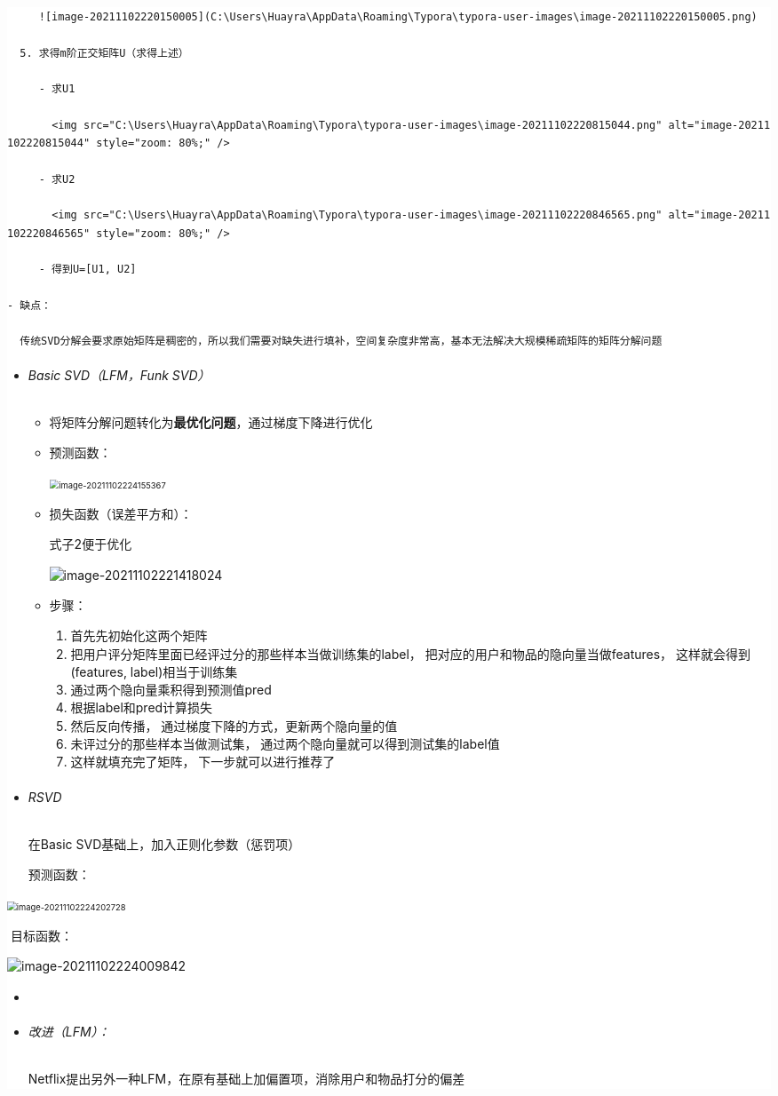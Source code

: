          ![image-20211102220150005](C:\Users\Huayra\AppData\Roaming\Typora\typora-user-images\image-20211102220150005.png)

      5. 求得m阶正交矩阵U（求得上述）

         - 求U1

           <img src="C:\Users\Huayra\AppData\Roaming\Typora\typora-user-images\image-20211102220815044.png" alt="image-20211102220815044" style="zoom: 80%;" />

         - 求U2

           <img src="C:\Users\Huayra\AppData\Roaming\Typora\typora-user-images\image-20211102220846565.png" alt="image-20211102220846565" style="zoom: 80%;" />

         - 得到U=[U1, U2]

    - 缺点：

      传统SVD分解会要求原始矩阵是稠密的，所以我们需要对缺失进行填补，空间复杂度非常高，基本无法解决大规模稀疏矩阵的矩阵分解问题

  - ###### Basic SVD（LFM，Funk SVD）

    - 将矩阵分解问题转化为**最优化问题**，通过梯度下降进行优化

    - 预测函数：

      ​							<img src="C:\Users\Huayra\AppData\Roaming\Typora\typora-user-images\image-20211102224155367.png" alt="image-20211102224155367" style="zoom:67%;" />

    - 损失函数（误差平方和）：

      式子2便于优化

      ![image-20211102221418024](C:\Users\Huayra\AppData\Roaming\Typora\typora-user-images\image-20211102221418024.png)

    - 步骤：
      1. 首先先初始化这两个矩阵
      2. 把用户评分矩阵里面已经评过分的那些样本当做训练集的label， 把对应的用户和物品的隐向量当做features， 这样就会得到(features, label)相当于训练集
      3. 通过两个隐向量乘积得到预测值pred
      4. 根据label和pred计算损失
      5. 然后反向传播， 通过梯度下降的方式，更新两个隐向量的值
      6. 未评过分的那些样本当做测试集， 通过两个隐向量就可以得到测试集的label值
      7. 这样就填充完了矩阵， 下一步就可以进行推荐了

  - ###### RSVD

    在Basic SVD基础上，加入正则化参数（惩罚项）

    预测函数：

<img src="C:\Users\Huayra\AppData\Roaming\Typora\typora-user-images\image-20211102224202728.png" alt="image-20211102224202728" style="zoom:67%;" />

​				目标函数：

![image-20211102224009842](C:\Users\Huayra\AppData\Roaming\Typora\typora-user-images\image-20211102224009842.png)

- 

  - ###### 改进（LFM）：

    Netflix提出另外一种LFM，在原有基础上加偏置项，消除用户和物品打分的偏差
